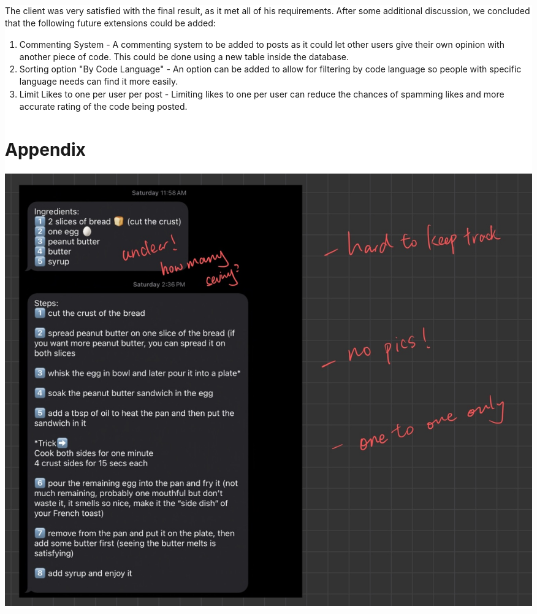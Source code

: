 The client was very satisfied with the final result, as it met all of his requirements. After some additional discussion,
we concluded that the following future extensions could be added:

1. Commenting System - A commenting system to be added to posts as it could let other users give their own opinion with
   another piece of code. This could be done using a new table inside the database.
2. Sorting option "By Code Language" - An option can be added to allow for filtering by code language so people with specific language needs can find it more easily.
3. Limit Likes to one per user per post - Limiting likes to one per user can reduce the chances of spamming likes and more accurate rating of the code being posted.

# Appendix

![](Assets/Appendix1.jpg)
